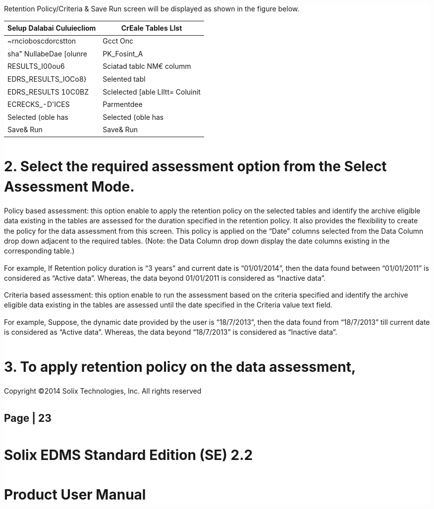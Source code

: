 Retention Policy/Criteria & Save Run screen will be displayed as shown in the figure below.

|Selup Dalabai Culuiecliom|CrEale Tables LIst|
|---|---|
|~rncioboscdorcstton|Gcct Onc|
|sha" NullabeDae [olunre|PK_Fosint_A|
|RESULTS_I00ou6|Sciatad tablc NM€ columm|
|EDRS_RESULTS_IOCo8}|Selented tabl|
|EDRS_RESULTS 10C0BZ|Sclelected [able LIltt= Coluinit|
|ECRECKS_-D'ICES|Parmentdee|
|Selected (oble has|Selected (oble has|
|Save& Run|Save& Run|

# 2. Select the required assessment option from the Select Assessment Mode.

Policy based assessment: this option enable to apply the retention policy on the selected tables and identify the archive eligible data existing in the tables are assessed for the duration specified in the retention policy. It also provides the flexibility to create the policy for the data assessment from this screen. This policy is applied on the “Date” columns selected from the Data Column drop down adjacent to the required tables. (Note: the Data Column drop down display the date columns existing in the corresponding table.)

For example, If Retention policy duration is “3 years” and current date is “01/01/2014”, then the data found between “01/01/2011” is considered as “Active data”. Whereas, the data beyond 01/01/2011 is considered as “Inactive data”.

Criteria based assessment: this option enable to run the assessment based on the criteria specified and identify the archive eligible data existing in the tables are assessed until the date specified in the Criteria value text field.

For example, Suppose, the dynamic date provided by the user is “18/7/2013”, then the data found from “18/7/2013” till current date is considered as “Active data”. Whereas, the data beyond “18/7/2013” is considered as “Inactive data”.

# 3. To apply retention policy on the data assessment,

Copyright ©2014 Solix Technologies, Inc. All rights reserved

Page | 23
---
# Solix EDMS Standard Edition (SE) 2.2

# Product User Manual
